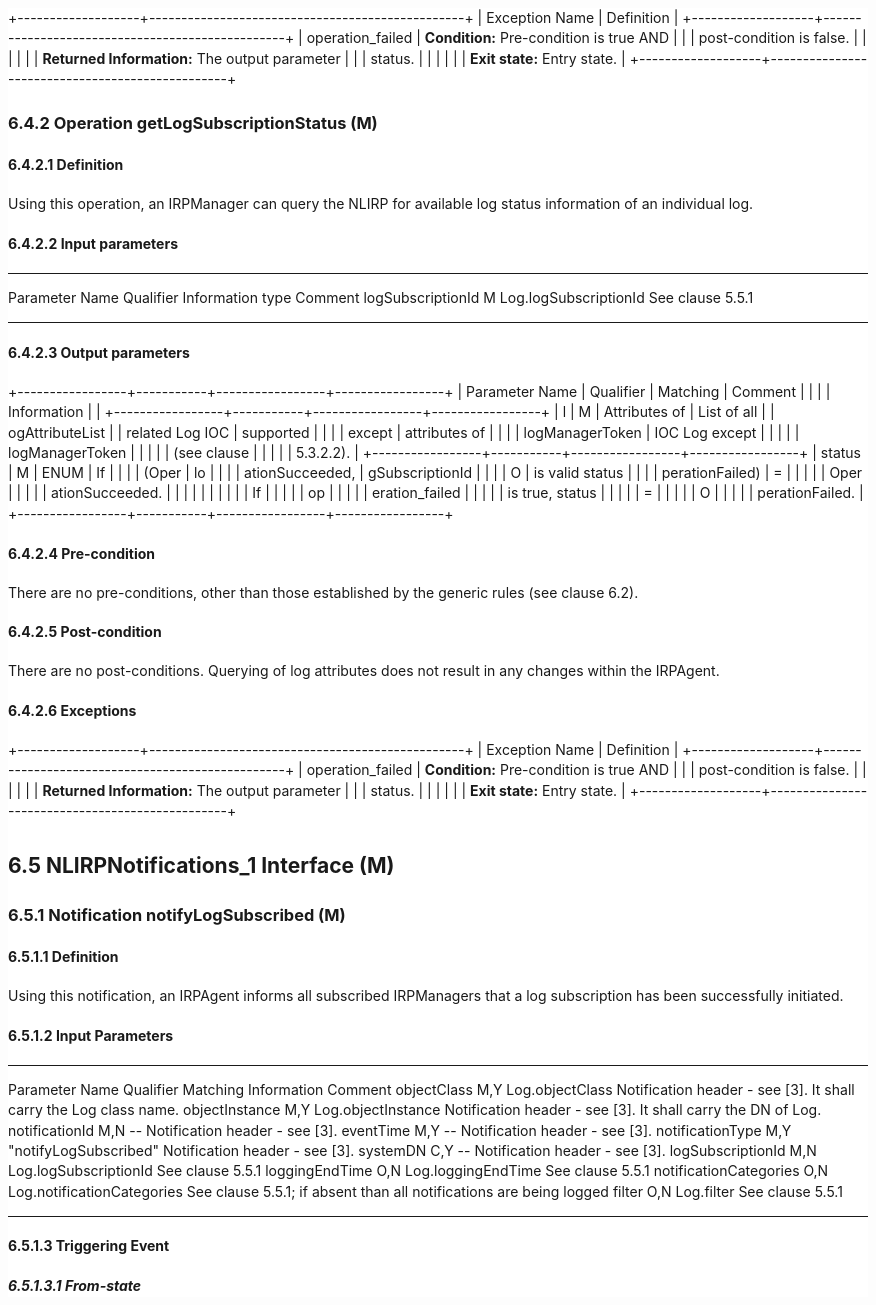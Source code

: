 +-------------------+-------------------------------------------------+ | Exception Name | Definition | +-------------------+-------------------------------------------------+ | operation_failed | **Condition:** Pre-condition is true AND | | | post-condition is false. | | | | | | **Returned Information:** The output parameter | | | status. | | | | | | **Exit state:** Entry state. | +-------------------+-------------------------------------------------+
### 6.4.2 Operation getLogSubscriptionStatus (M)
#### 6.4.2.1 Definition
Using this operation, an IRPManager can query the NLIRP for available log
status information of an individual log.
#### 6.4.2.2 Input parameters
* * *
Parameter Name Qualifier Information type Comment logSubscriptionId M
Log.logSubscriptionId See clause 5.5.1
* * *
#### 6.4.2.3 Output parameters
+-----------------+-----------+-----------------+-----------------+ | Parameter Name | Qualifier | Matching | Comment | | | | Information | | +-----------------+-----------+-----------------+-----------------+ | l | M | Attributes of | List of all | | ogAttributeList | | related Log IOC | supported | | | | except | attributes of | | | | logManagerToken | IOC Log except | | | | | logManagerToken | | | | | (see clause | | | | | 5.3.2.2). | +-----------------+-----------+-----------------+-----------------+ | status | M | ENUM | If | | | | (Oper | lo | | | | ationSucceeded, | gSubscriptionId | | | | O | is valid status | | | | perationFailed) | = | | | | | Oper | | | | | ationSucceeded. | | | | | | | | | | If | | | | | op | | | | | eration_failed | | | | | is true, status | | | | | = | | | | | O | | | | | perationFailed. | +-----------------+-----------+-----------------+-----------------+
#### 6.4.2.4 Pre-condition
There are no pre-conditions, other than those established by the generic rules
(see clause 6.2).
#### 6.4.2.5 Post-condition
There are no post-conditions. Querying of log attributes does not result in
any changes within the IRPAgent.
#### 6.4.2.6 Exceptions
+-------------------+-------------------------------------------------+ | Exception Name | Definition | +-------------------+-------------------------------------------------+ | operation_failed | **Condition:** Pre-condition is true AND | | | post-condition is false. | | | | | | **Returned Information:** The output parameter | | | status. | | | | | | **Exit state:** Entry state. | +-------------------+-------------------------------------------------+
## 6.5 NLIRPNotifications_1 Interface (M)
### 6.5.1 Notification notifyLogSubscribed (M)
#### 6.5.1.1 Definition
Using this notification, an IRPAgent informs all subscribed IRPManagers that a
log subscription has been successfully initiated.
#### 6.5.1.2 Input Parameters
* * *
Parameter Name Qualifier Matching Information Comment objectClass M,Y
Log.objectClass Notification header - see [3]. It shall carry the Log class
name. objectInstance M,Y Log.objectInstance Notification header - see [3]. It
shall carry the DN of Log. notificationId M,N -- Notification header - see
[3]. eventTime M,Y -- Notification header - see [3]. notificationType M,Y
\"notifyLogSubscribed\" Notification header - see [3]. systemDN C,Y --
Notification header - see [3]. logSubscriptionId M,N Log.logSubscriptionId See
clause 5.5.1 loggingEndTime O,N Log.loggingEndTime See clause 5.5.1
notificationCategories O,N Log.notificationCategories See clause 5.5.1; if
absent than all notifications are being logged filter O,N Log.filter See
clause 5.5.1
* * *
#### 6.5.1.3 Triggering Event
##### 6.5.1.3.1 From-state